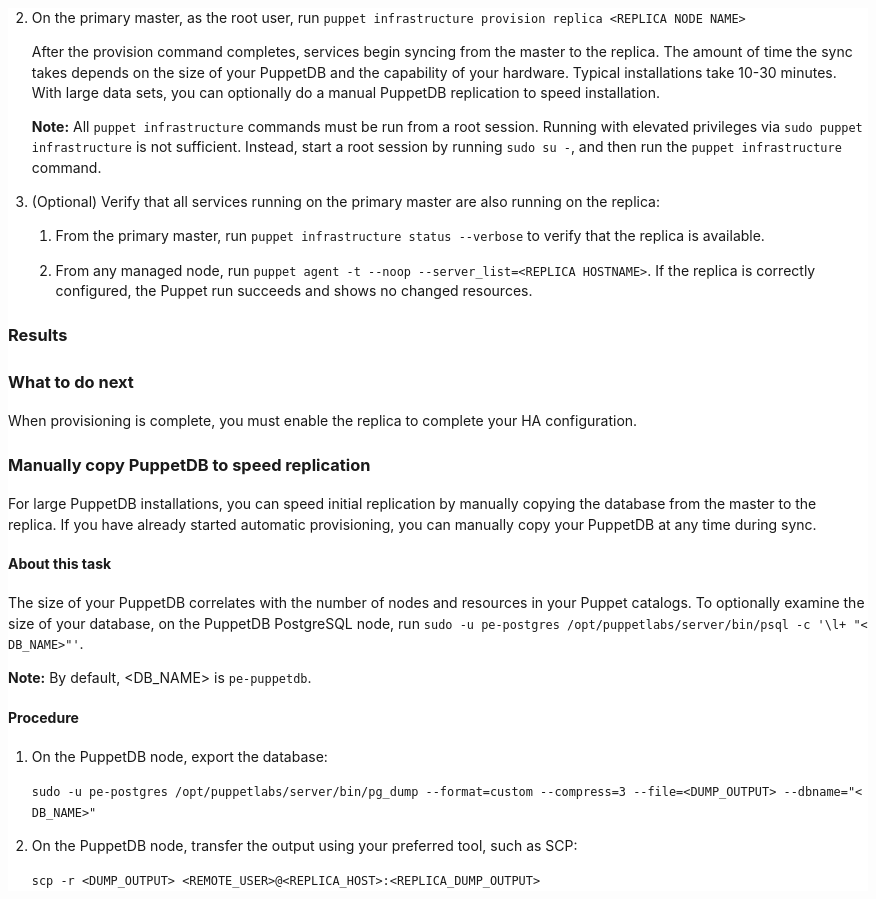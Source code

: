 2.  On the primary master, as the root user, run `puppet infrastructure provision replica <REPLICA NODE NAME>`

    After the provision command completes, services begin syncing from the master to the replica. The amount of time the sync takes depends on the size of your PuppetDB and the capability of your hardware. Typical installations take 10-30 minutes. With large data sets, you can optionally do a manual PuppetDB replication to speed installation.

    **Note:** All `puppet infrastructure` commands must be run from a root session. Running with elevated privileges via `sudo puppet infrastructure` is not sufficient. Instead, start a root session by running `sudo su -`, and then run the `puppet infrastructure` command.

3.  \(Optional\) Verify that all services running on the primary master are also running on the replica:

    1.  From the primary master, run `puppet infrastructure status --verbose` to verify that the replica is available.

    2.  From any managed node, run `puppet agent -t --noop --server_list=<REPLICA HOSTNAME>`. If the replica is correctly configured, the Puppet run succeeds and shows no changed resources.


### Results

### What to do next

When provisioning is complete, you must enable the replica to complete your HA configuration.

### Manually copy PuppetDB to speed replication

For large PuppetDB installations, you can speed initial replication by manually copying the database from the master to the replica. If you have already started automatic provisioning, you can manually copy your PuppetDB at any time during sync.

#### About this task

The size of your PuppetDB correlates with the number of nodes and resources in your Puppet catalogs. To optionally examine the size of your database, on the PuppetDB PostgreSQL node, run `sudo -u pe-postgres /opt/puppetlabs/server/bin/psql -c '\l+ "<DB_NAME>"'`.

**Note:** By default, <DB\_NAME\> is `pe-puppetdb`.

#### Procedure

1.  On the PuppetDB node, export the database:

    ```
    sudo -u pe-postgres /opt/puppetlabs/server/bin/pg_dump --format=custom --compress=3 --file=<DUMP_OUTPUT> --dbname="<DB_NAME>"
    ```

2.  On the PuppetDB node, transfer the output using your preferred tool, such as SCP:

    ```
    scp -r <DUMP_OUTPUT> <REMOTE_USER>@<REPLICA_HOST>:<REPLICA_DUMP_OUTPUT>
    ```

